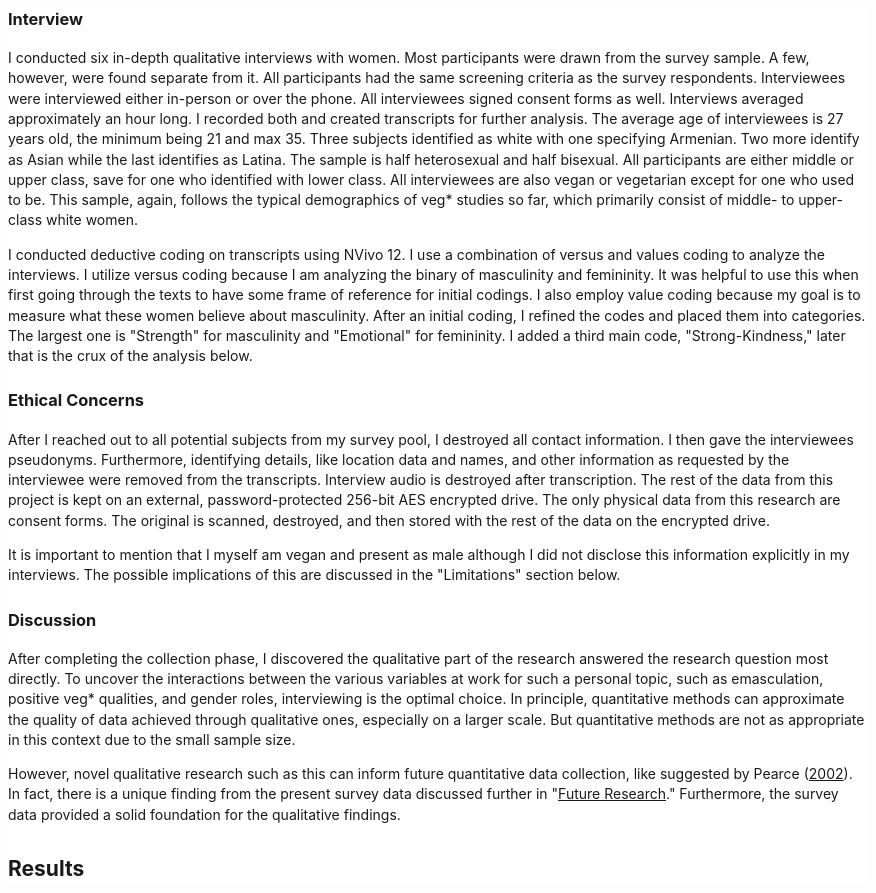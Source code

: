 ### Interview

I conducted six in-depth qualitative interviews with women. Most participants were drawn from the survey sample. A few, however, were found separate from it. All participants had the same screening criteria as the survey respondents. Interviewees were interviewed either in-person or over the phone. All interviewees signed consent forms as well. Interviews averaged approximately an hour long. I recorded both and created transcripts for further analysis. The average age of interviewees is 27 years old, the minimum being 21 and max 35. Three subjects identified as white with one specifying Armenian. Two more identify as Asian while the last identifies as Latina. The sample is half heterosexual and half bisexual. All participants are either middle or upper class, save for one who identified with lower class. All interviewees are also vegan or vegetarian except for one who used to be. This sample, again, follows the typical demographics of veg\* studies so far, which primarily consist of middle- to upper-class white women.

I conducted deductive coding on transcripts using NVivo 12. I use a combination of versus and values coding to analyze the interviews. I utilize versus coding because I am analyzing the binary of masculinity and femininity. It was helpful to use this when first going through the texts to have some frame of reference for initial codings. I also employ value coding because my goal is to measure what these women believe about masculinity. After an initial coding, I refined the codes and placed them into categories. The largest one is "Strength" for masculinity and "Emotional" for femininity. I added a third main code, "Strong-Kindness," later that is the crux of the analysis below.

### Ethical Concerns

After I reached out to all potential subjects from my survey pool, I destroyed all contact information. I then gave the interviewees pseudonyms. Furthermore, identifying details, like location data and names, and other information as requested by the interviewee were removed from the transcripts. Interview audio is destroyed after transcription. The rest of the data from this project is kept on an external, password-protected 256-bit AES encrypted drive. The only physical data from this research are consent forms. The original is scanned, destroyed, and then stored with the rest of the data on the encrypted drive.

It is important to mention that I myself am vegan and present as male although I did not disclose this information explicitly in my interviews. The possible implications of this are discussed in the "Limitations" section below.

### Discussion

After completing the collection phase, I discovered the qualitative part of the research answered the research question most directly. To uncover the interactions between the various variables at work for such a personal topic, such as emasculation, positive veg\* qualities, and gender roles, interviewing is the optimal choice. In principle, quantitative methods can approximate the quality of data achieved through qualitative ones, especially on a larger scale. But quantitative methods are not as appropriate in this context due to the small sample size.

However, novel qualitative research such as this can inform future quantitative data collection, like suggested by Pearce ([2002](#pearce)). In fact, there is a unique finding from the present survey data discussed further in "[Future Research](#future-research)." Furthermore, the survey data provided a solid foundation for the qualitative findings.

Results
-----------------------------------

